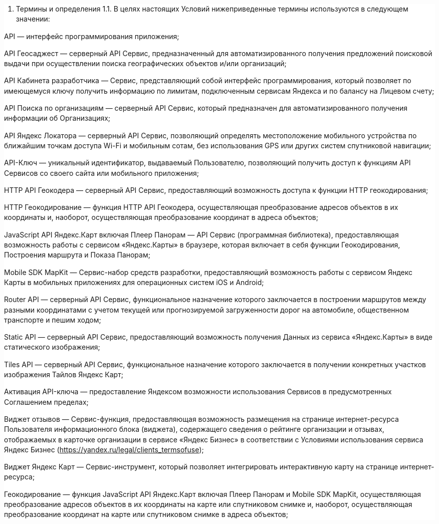 1. Термины и определения
1.1. В целях настоящих Условий нижеприведенные термины используются в следующем значении:

API — интерфейс программирования приложения;

API Геосаджест — серверный API Сервис, предназначенный для автоматизированного получения предложений поисковой выдачи при осуществлении поиска географических объектов и/или организаций;

API Кабинета разработчика — Сервис, представляющий собой интерфейс программирования, который позволяет по имеющемуся ключу получить информацию по лимитам, подключенным сервисам Яндекса и по балансу на Лицевом счету;

API Поиска по организациям — серверный API Сервис, который предназначен для автоматизированного получения информации об Организациях;

API Яндекс Локатора — серверный API Сервис, позволяющий определять местоположение мобильного устройства по ближайшим точкам доступа Wi-Fi и мобильным сотам, без использования GPS или других систем спутниковой навигации;

API-Ключ — уникальный идентификатор, выдаваемый Пользователю, позволяющий получить доступ к функциям API Сервисов со своего сайта или мобильного приложения;

HTTP API Геокодера — cерверный API Сервис, предоставляющий возможность доступа к функции HTTP геокодирования;

HTTP Геокодирование — функция HTTP API Геокодера, осуществляющая преобразование адресов объектов в их координаты и, наоборот, осуществляющая преобразование координат в адреса объектов;

JavaScript API Яндекс.Карт включая Плеер Панорам — API Сервис (программная библиотека), предоставляющая возможность работы с сервисом «Яндекс.Карты» в браузере, которая включает в себя функции Геокодирования, Построения маршрута и Показа Панорам;

Mobile SDK MapKit — Сервис-набор средств разработки, предоставляющий возможность работы с сервисом Яндекс Карты в мобильных приложениях для операционных систем iOS и Android;

Router API — серверный API Сервис, функциональное назначение которого заключается в построении маршрутов между разными координатами с учетом текущей или прогнозируемой загруженности дорог на автомобиле, общественном транспорте и пешим ходом;

Static API — серверный API Сервис, предоставляющий возможность получения Данных из сервиса «Яндекс.Карты» в виде статического изображения;

Tiles API — серверный API Сервис, функциональное назначение которого заключается в получении конкретных участков изображения Тайлов Яндекс Карт;

Активация API-ключа — предоставление Яндексом возможности использования Сервисов в предусмотренных Соглашением пределах;

Виджет отзывов — Сервис-функция, предоставляющая возможность размещения на странице интернет-ресурса Пользователя информационного блока (виджета), содержащего сведения о рейтинге организации и отзывах, отображаемых в карточке организации в сервисе «Яндекс Бизнес» в соответствии с Условиями использования сервиса Яндекс Бизнес (https://yandex.ru/legal/clients_termsofuse);

Виджет Яндекс Карт — Сервис-инструмент, который позволяет интегрировать интерактивную карту на странице интернет-ресурса;

Геокодирование — функция JavaScript API Яндекс.Карт включая Плеер Панорам и Mobile SDK MapKit, осуществляющая преобразование адресов объектов в их координаты на карте или спутниковом снимке и, наоборот, осуществляющая преобразование координат на карте или спутниковом снимке в адреса объектов;
